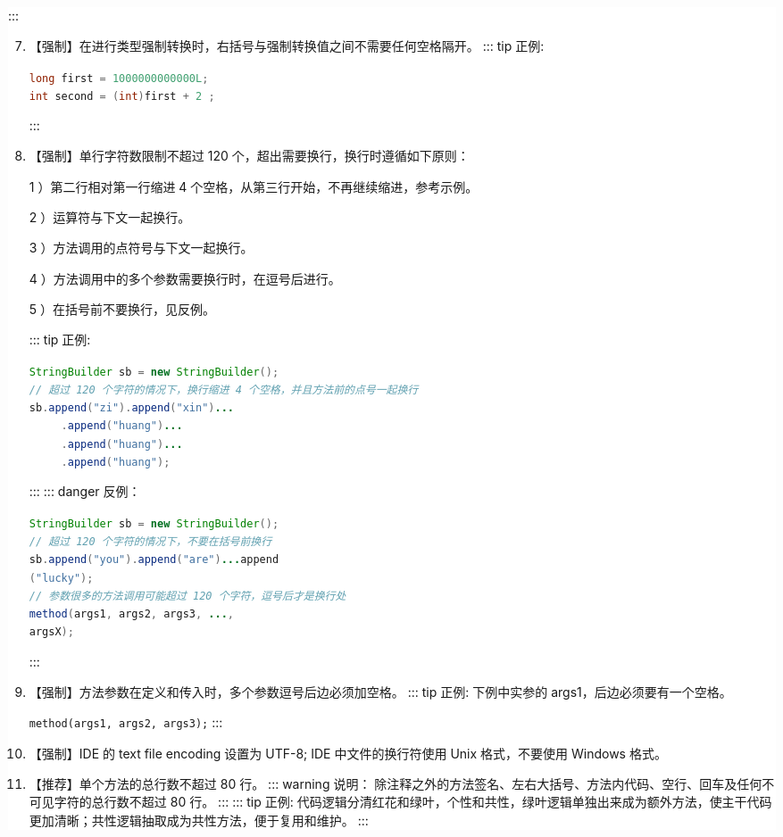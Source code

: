    :::

7. 【强制】在进行类型强制转换时，右括号与强制转换值之间不需要任何空格隔开。
   ::: tip 正例:

   ```java
   long first = 1000000000000L;
   int second = (int)first + 2 ;
   ```

   :::

8. 【强制】单行字符数限制不超过 120 个，超出需要换行，换行时遵循如下原则：

   1 ）第二行相对第一行缩进 4 个空格，从第三行开始，不再继续缩进，参考示例。

   2 ）运算符与下文一起换行。

   3 ）方法调用的点符号与下文一起换行。

   4 ）方法调用中的多个参数需要换行时，在逗号后进行。

   5 ）在括号前不要换行，见反例。

   ::: tip 正例:

   ```java
   StringBuilder sb = new StringBuilder();
   // 超过 120 个字符的情况下，换行缩进 4 个空格，并且方法前的点号一起换行
   sb.append("zi").append("xin")...
        .append("huang")...
        .append("huang")...
        .append("huang");
   ```

   :::
   ::: danger 反例：

   ```java
   StringBuilder sb = new StringBuilder();
   // 超过 120 个字符的情况下，不要在括号前换行
   sb.append("you").append("are")...append
   ("lucky");
   // 参数很多的方法调用可能超过 120 个字符，逗号后才是换行处
   method(args1, args2, args3, ...,
   argsX);
   ```

   :::

9. 【强制】方法参数在定义和传入时，多个参数逗号后边必须加空格。
   ::: tip 正例:
   下例中实参的 args1，后边必须要有一个空格。

   `method(args1, args2, args3);`
   :::

10. 【强制】IDE 的 text file encoding 设置为 UTF-8; IDE 中文件的换行符使用 Unix 格式，不要使用 Windows 格式。
11. 【推荐】单个方法的总行数不超过 80 行。
    ::: warning 说明：
    除注释之外的方法签名、左右大括号、方法内代码、空行、回车及任何不可见字符的总行数不超过 80 行。
    :::
    ::: tip 正例:
    代码逻辑分清红花和绿叶，个性和共性，绿叶逻辑单独出来成为额外方法，使主干代码更加清晰；共性逻辑抽取成为共性方法，便于复用和维护。
    :::
